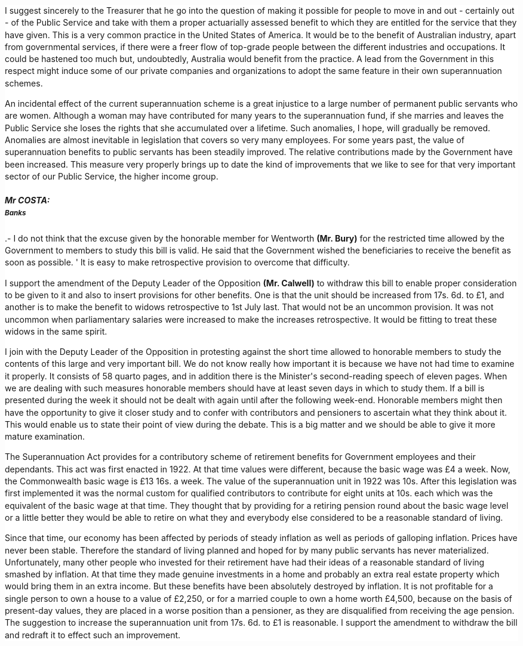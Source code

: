 I suggest sincerely to the Treasurer that he go into the question of making it possible for people to move in and out - certainly out - of the Public Service and take with them a proper actuarially assessed benefit to which they are entitled for the service that they have given. This is a very common practice in the United States of America. It would be to the benefit of Australian industry, apart from governmental services, if there were a freer flow of top-grade people between the different industries and occupations. It could be hastened too much but, undoubtedly, Australia would benefit from the practice. A lead from the Government in this respect might induce some of our private companies and organizations to adopt the same feature in their own superannuation schemes. 

An incidental effect of the current superannuation scheme is a great injustice to a large number of permanent public servants who are women. Although a woman may have contributed for many years to the superannuation fund, if she marries and leaves the Public Service she loses the rights that she accumulated over a lifetime. Such anomalies, I hope, will gradually be removed. Anomalies are almost inevitable in legislation that covers so very many employees. For some years past, the value of superannuation benefits to public servants has been steadily improved. The relative contributions made by the Government have been increased. This measure very properly brings up to date the kind of improvements that we like to see for that very important sector of our Public Service, the higher income group. 

##### Mr COSTA:<br><small class="text-muted">Banks</small>

.- I do not think that the excuse given by the honorable member for Wentworth  **(Mr. Bury)**  for the restricted time allowed by the Government to members to study this bill is valid. He said that the Government wished the beneficiaries to receive the benefit as soon as possible. ' lt is easy to make retrospective provision to overcome that difficulty. 

I support the amendment of the  Deputy  Leader of the Opposition  **(Mr. Calwell)**  to withdraw this bill to enable proper consideration to be given to it and also to insert provisions for other benefits. One is that the unit should be increased from 17s. 6d. to £1, and another is to make the benefit to widows retrospective to 1st July last. That would not be an uncommon provision. It was not uncommon when parliamentary salaries were increased to make the increases retrospective. It would be fitting to treat these widows in the same spirit. 

I join with the Deputy Leader of the Opposition in protesting against the short time allowed to honorable members to study the contents of this large and very important bill. We do not know really how important it is because we have not had time to examine it properly. It consists of 58 quarto pages, and in addition there is the Minister's second-reading speech of eleven pages. When we are dealing with such measures honorable members should have at least seven days in which to study them. If a bill is presented during the week it should not be dealt with again until after the following week-end. Honorable members might then have the opportunity to give it closer study and to confer with contributors and pensioners to ascertain what they think about it. This would enable us to state their point of view during the debate. This is a big matter and we should be able to give it more mature examination. 

The Superannuation Act provides for a contributory scheme of retirement benefits for Government employees and their dependants. This act was first enacted in 1922. At that time values were different, because the basic wage was £4 a week. Now, the Commonwealth basic wage is £13 16s. a week. The value of the superannuation unit in 1922 was 10s. After this legislation was first implemented it was the normal custom for qualified contributors to contribute for eight units at 10s. each which was the equivalent of the basic wage at that time. They thought that by providing for a retiring pension round about the basic wage level or a little better they would be able to retire on what they and everybody else considered to be a reasonable standard of living. 

Since that time, our economy has been affected by periods of steady inflation as well as periods of galloping inflation. Prices have never been stable. Therefore the standard of living planned and hoped for by many public servants has never materialized. Unfortunately, many other people who invested for their retirement have had their ideas of a reasonable standard of living smashed by inflation. At that time they made genuine investments in  a  home and probably an extra real estate property which would bring them in an extra income. But these benefits have been absolutely destroyed by inflation. It is not profitable for a single person to own a house to a value of £2,250, or for a married couple to own a home worth £4,500, because on the basis of present-day values, they are placed in a worse position than a pensioner, as they are disqualified from receiving the age pension. The suggestion to increase the superannuation unit from 17s. 6d. to £1 is reasonable. I support the amendment to withdraw the bill and redraft it to effect such an improvement. 
